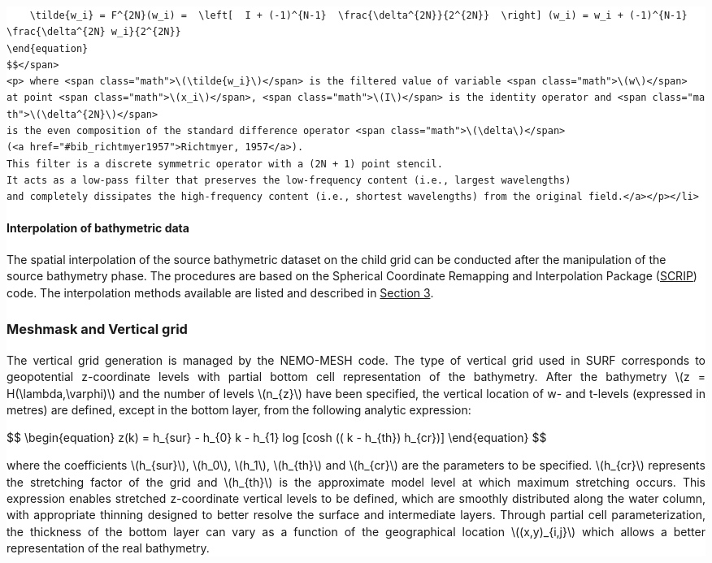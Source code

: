         \tilde{w_i} = F^{2N}(w_i) =  \left[  I + (-1)^{N-1}  \frac{\delta^{2N}}{2^{2N}}  \right] (w_i) = w_i + (-1)^{N-1}  \frac{\delta^{2N} w_i}{2^{2N}}
    \end{equation}
    $$</span>
    <p> where <span class="math">\(\tilde{w_i}\)</span> is the filtered value of variable <span class="math">\(w\)</span>
    at point <span class="math">\(x_i\)</span>, <span class="math">\(I\)</span> is the identity operator and <span class="math">\(\delta^{2N}\)</span>
    is the even composition of the standard difference operator <span class="math">\(\delta\)</span>
    (<a href="#bib_richtmyer1957">Richtmyer, 1957</a>).
    This filter is a discrete symmetric operator with a (2N + 1) point stencil.
    It acts as a low-pass filter that preserves the low-frequency content (i.e., largest wavelengths)
    and completely dissipates the high-frequency content (i.e., shortest wavelengths) from the original field.</a></p></li>
</ul>

</div>

#### **Interpolation of bathymetric data**

<p> The spatial interpolation of the source bathymetric dataset on the child grid can be conducted after the
manipulation of the source bathymetry phase. The procedures are based on the Spherical Coordinate Remapping and Interpolation Package
(<a href="https://github.com/SCRIP-Project/SCRIP" target="_blank">SCRIP</a>) code.
The interpolation methods available are listed and described in <a href="#interpolation-methods">Section 3</a>.</p>

### **Meshmask and Vertical grid**

<div style="text-align: justify">

<p>The vertical grid generation is managed by the NEMO-MESH code. The type of vertical grid used in SURF
corresponds to geopotential z-coordinate levels with partial bottom cell representation of the bathymetry. After
the bathymetry <span class="math">\(z = H(\lambda,\varphi)\)</span> and the number of levels <span class="math">\(n_{z}\)</span>
have been specified, the vertical location of w- and
t-levels (expressed in metres) are defined, except in the bottom layer, from the following analytic expression:</p>
<span class="math">$$
\begin{equation}
    z(k) = h_{sur} - h_{0} k - h_{1} log [cosh (( k - h_{th}) h_{cr})]
\end{equation}
$$</span>
<p>where the coefficients <span class="math">\(h_{sur}\)</span>, <span class="math">\(h_0\)</span>,
<span class="math">\(h_1\)</span>, <span class="math">\(h_{th}\)</span> and <span class="math">\(h_{cr}\)</span>
are the parameters to be specified.
<span class="math">\(h_{cr}\)</span> represents the stretching factor of the grid and
<span class="math">\(h_{th}\)</span> is the approximate model level at which maximum stretching occurs.
This expression enables stretched z-coordinate vertical levels to be defined,
which are smoothly distributed along the water column, with appropriate thinning designed to better resolve the surface and intermediate layers.
Through partial cell parameterization, the thickness of the bottom layer can vary as a function of the geographical
location <span class="math">\((x,y)_{i,j}\)</span> which allows a better representation of the real bathymetry.</p>
